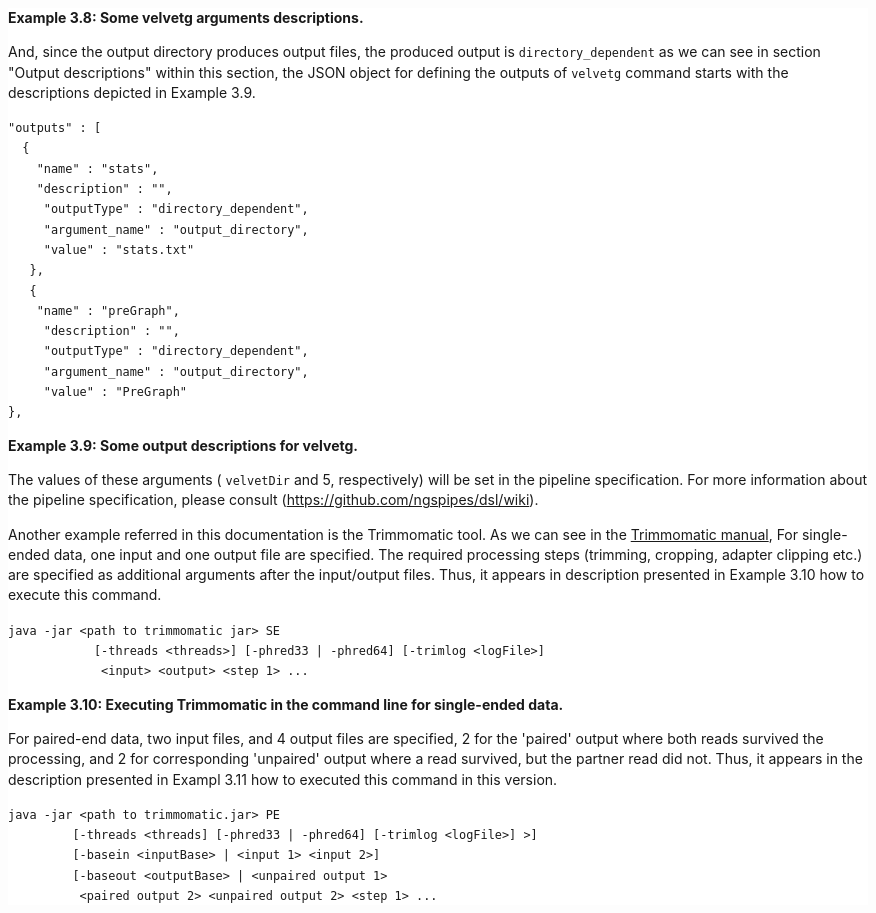 ```
```
**Example 3.8: Some velvetg arguments descriptions.**

And, since the output directory produces output files, the produced output is `directory_dependent` as we can see in section "Output descriptions" within this section, the JSON object for defining the outputs of `velvetg` command starts with the descriptions depicted in Example 3.9.

```
"outputs" : [
  {
    "name" : "stats",
    "description" : "", 
     "outputType" : "directory_dependent",
     "argument_name" : "output_directory",
     "value" : "stats.txt"
   },
   {
    "name" : "preGraph",
     "description" : "",
     "outputType" : "directory_dependent",
     "argument_name" : "output_directory",
     "value" : "PreGraph"
},
```

**Example 3.9: Some output descriptions for velvetg.**

The values of these arguments ( `velvetDir` and 5, respectively) will be set in the pipeline specification. For more information about the pipeline specification, please consult (https://github.com/ngspipes/dsl/wiki).


Another example referred in this documentation is the Trimmomatic tool. As we can see in the
[Trimmomatic manual](http://www.usadellab.org/cms/uploads/supplementary/Trimmomatic/TrimmomaticManual_V0.32.pdf),
For single-ended data, one input and one output file are specified. The required processing steps (trimming, cropping, adapter clipping etc.) are specified as additional arguments after the input/output files.
Thus, it appears in description presented in Example 3.10 how to execute this command.

``` 
java -jar <path to trimmomatic jar> SE 
            [-threads <threads>] [-phred33 | -phred64] [-trimlog <logFile>] 
             <input> <output> <step 1> ... 
```             

**Example 3.10: Executing Trimmomatic in the command line for single-ended data.**


For paired-end data, two input files, and 4 output files are specified, 2 for the 'paired' output where both reads survived the processing, and 2 for corresponding 'unpaired' output where a read survived, but the partner read did not. Thus, it appears in the description presented in Exampl 3.11 how to executed this command in this version.

```
java -jar <path to trimmomatic.jar> PE 
         [-threads <threads] [-phred33 | -phred64] [-trimlog <logFile>] >] 
         [-basein <inputBase> | <input 1> <input 2>] 
         [-baseout <outputBase> | <unpaired output 1>
          <paired output 2> <unpaired output 2> <step 1> ... 
```
